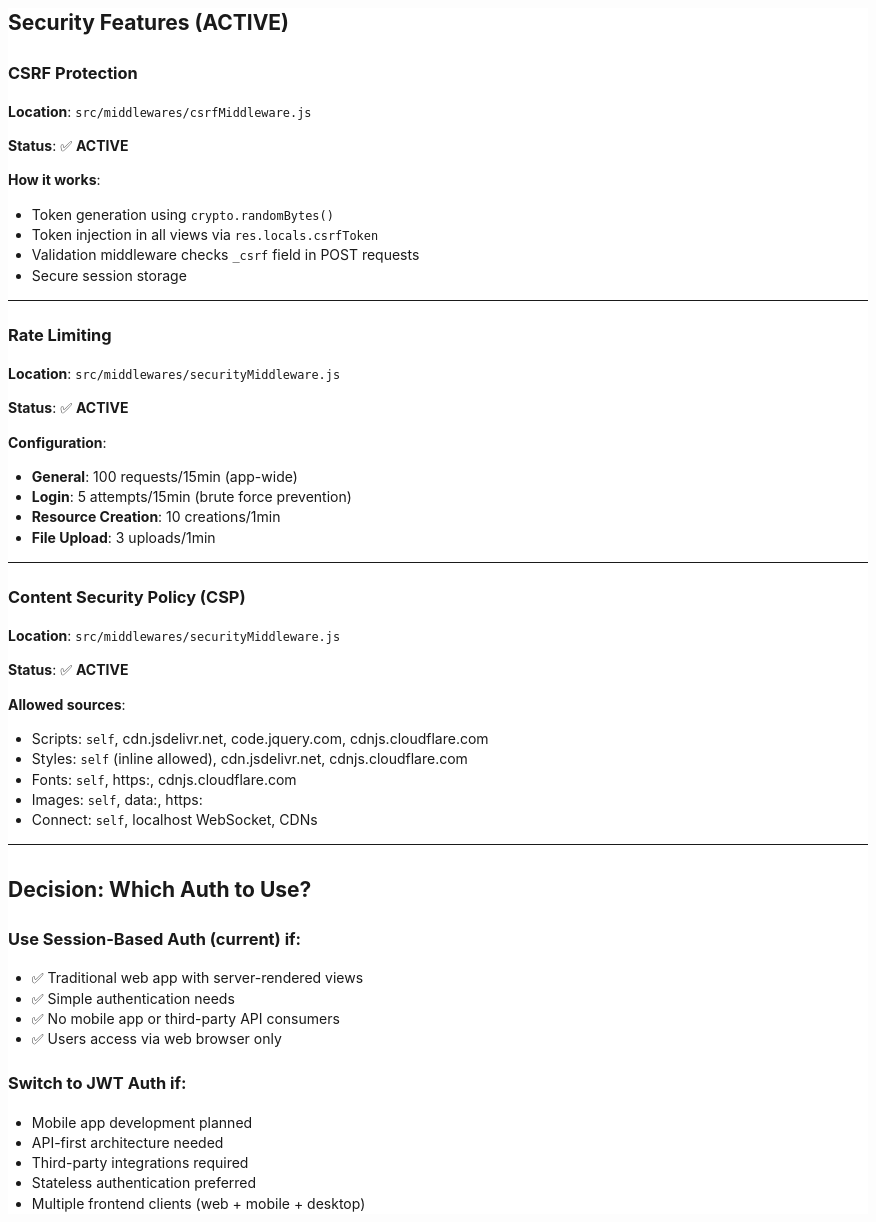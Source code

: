 
## Security Features (ACTIVE)

### CSRF Protection
**Location**: `src/middlewares/csrfMiddleware.js`

**Status**: ✅ **ACTIVE**

**How it works**:
- Token generation using `crypto.randomBytes()`
- Token injection in all views via `res.locals.csrfToken`
- Validation middleware checks `_csrf` field in POST requests
- Secure session storage

---

### Rate Limiting
**Location**: `src/middlewares/securityMiddleware.js`

**Status**: ✅ **ACTIVE**

**Configuration**:
- **General**: 100 requests/15min (app-wide)
- **Login**: 5 attempts/15min (brute force prevention)
- **Resource Creation**: 10 creations/1min
- **File Upload**: 3 uploads/1min

---

### Content Security Policy (CSP)
**Location**: `src/middlewares/securityMiddleware.js`

**Status**: ✅ **ACTIVE**

**Allowed sources**:
- Scripts: `self`, cdn.jsdelivr.net, code.jquery.com, cdnjs.cloudflare.com
- Styles: `self` (inline allowed), cdn.jsdelivr.net, cdnjs.cloudflare.com
- Fonts: `self`, https:, cdnjs.cloudflare.com
- Images: `self`, data:, https:
- Connect: `self`, localhost WebSocket, CDNs

---

## Decision: Which Auth to Use?

### Use Session-Based Auth (current) if:
- ✅ Traditional web app with server-rendered views
- ✅ Simple authentication needs
- ✅ No mobile app or third-party API consumers
- ✅ Users access via web browser only

### Switch to JWT Auth if:
- Mobile app development planned
- API-first architecture needed
- Third-party integrations required
- Stateless authentication preferred
- Multiple frontend clients (web + mobile + desktop)
